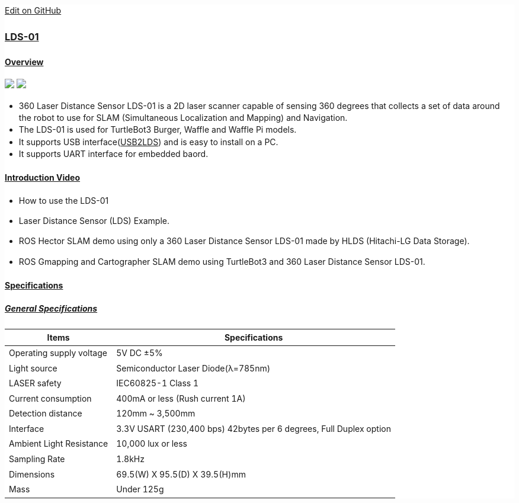 
[Edit on GitHub](https://github.com/ROBOTIS-GIT/emanual/blob/master/docs/en/platform/turtlebot3/more_info/appendix_lds_01.md "https://github.com/ROBOTIS-GIT/emanual/blob/master/docs/en/platform/turtlebot3/more_info/appendix_lds_01.md") 

### [LDS-01](#lds-01 "#lds-01")

#### [Overview](#overview "#overview")

![](/assets/images/platform/turtlebot3/appendix_lds/lds_small.png)
![](/assets/images/platform/turtlebot3/appendix_lds/lds_top_small.png)

* 360 Laser Distance Sensor LDS-01 is a 2D laser scanner capable of sensing 360 degrees that collects a set of data around the robot to use for SLAM (Simultaneous Localization and Mapping) and Navigation.
* The LDS-01 is used for TurtleBot3 Burger, Waffle and Waffle Pi models.
* It supports USB interface([USB2LDS](/docs/en/platform/turtlebot3/appendix_lds_01/#user-guide-for-embedded-board "/docs/en/platform/turtlebot3/appendix_lds_01/#user-guide-for-embedded-board")) and is easy to install on a PC.
* It supports UART interface for embedded baord.

#### [Introduction Video](#introduction-video "#introduction-video")

* How to use the LDS-01

* Laser Distance Sensor (LDS) Example.

* ROS Hector SLAM demo using only a 360 Laser Distance Sensor LDS-01 made by HLDS (Hitachi-LG Data Storage).

* ROS Gmapping and Cartographer SLAM demo using TurtleBot3 and 360 Laser Distance Sensor LDS-01.

#### [Specifications](#specifications "#specifications")

##### [General Specifications](#general-specifications "#general-specifications")

| Items | Specifications |
| --- | --- |
| Operating supply voltage | 5V DC ±5% |
| Light source | Semiconductor Laser Diode(λ=785nm) |
| LASER safety | IEC60825-1 Class 1 |
| Current consumption | 400mA or less (Rush current 1A) |
| Detection distance | 120mm ~ 3,500mm |
| Interface | 3.3V USART (230,400 bps) 42bytes per 6 degrees, Full Duplex option |
| Ambient Light Resistance | 10,000 lux or less |
| Sampling Rate | 1.8kHz |
| Dimensions | 69.5(W) X 95.5(D) X 39.5(H)mm |
| Mass | Under 125g |
